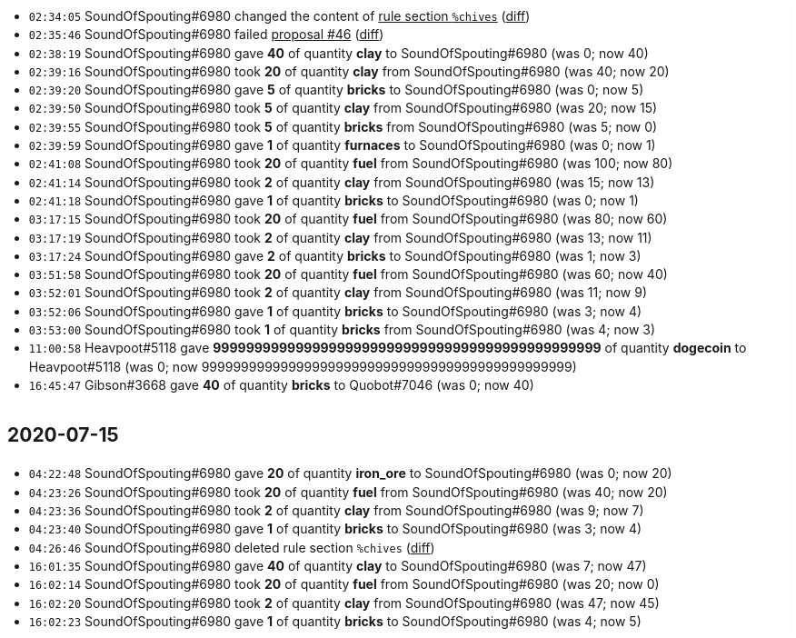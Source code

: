 * `02:34:05` SoundOfSpouting#6980 changed the content of [rule section `%chives`](../rules.md#chives) ([diff](https://github.com/Quonauts/Quonauts-10/commit/577f2422364d59d89dbbc3d3151dd425451528ca))
* `02:35:46` SoundOfSpouting#6980 failed [proposal #46](../proposals.md#46) ([diff](https://github.com/Quonauts/Quonauts-10/commit/28b22a45eac83c52ec3730c42c2728a0847fbfcf))
* `02:38:19` SoundOfSpouting#6980 gave **40** of quantity **clay** to SoundOfSpouting#6980 (was 0; now 40)
* `02:39:16` SoundOfSpouting#6980 took **20** of quantity **clay** from SoundOfSpouting#6980 (was 40; now 20)
* `02:39:20` SoundOfSpouting#6980 gave **5** of quantity **bricks** to SoundOfSpouting#6980 (was 0; now 5)
* `02:39:50` SoundOfSpouting#6980 took **5** of quantity **clay** from SoundOfSpouting#6980 (was 20; now 15)
* `02:39:55` SoundOfSpouting#6980 took **5** of quantity **bricks** from SoundOfSpouting#6980 (was 5; now 0)
* `02:39:59` SoundOfSpouting#6980 gave **1** of quantity **furnaces** to SoundOfSpouting#6980 (was 0; now 1)
* `02:41:08` SoundOfSpouting#6980 took **20** of quantity **fuel** from SoundOfSpouting#6980 (was 100; now 80)
* `02:41:14` SoundOfSpouting#6980 took **2** of quantity **clay** from SoundOfSpouting#6980 (was 15; now 13)
* `02:41:18` SoundOfSpouting#6980 gave **1** of quantity **bricks** to SoundOfSpouting#6980 (was 0; now 1)
* `03:17:15` SoundOfSpouting#6980 took **20** of quantity **fuel** from SoundOfSpouting#6980 (was 80; now 60)
* `03:17:19` SoundOfSpouting#6980 took **2** of quantity **clay** from SoundOfSpouting#6980 (was 13; now 11)
* `03:17:24` SoundOfSpouting#6980 gave **2** of quantity **bricks** to SoundOfSpouting#6980 (was 1; now 3)
* `03:51:58` SoundOfSpouting#6980 took **20** of quantity **fuel** from SoundOfSpouting#6980 (was 60; now 40)
* `03:52:01` SoundOfSpouting#6980 took **2** of quantity **clay** from SoundOfSpouting#6980 (was 11; now 9)
* `03:52:06` SoundOfSpouting#6980 gave **1** of quantity **bricks** to SoundOfSpouting#6980 (was 3; now 4)
* `03:53:00` SoundOfSpouting#6980 took **1** of quantity **bricks** from SoundOfSpouting#6980 (was 4; now 3)
* `11:00:58` Heavpoot#5118 gave **99999999999999999999999999999999999999999999999** of quantity **dogecoin** to Heavpoot#5118 (was 0; now 99999999999999999999999999999999999999999999999)
* `16:45:47` Gibson#3668 gave **40** of quantity **bricks** to Quobot#7046 (was 0; now 40)

## 2020-07-15

* `04:22:48` SoundOfSpouting#6980 gave **20** of quantity **iron_ore** to SoundOfSpouting#6980 (was 0; now 20)
* `04:23:26` SoundOfSpouting#6980 took **20** of quantity **fuel** from SoundOfSpouting#6980 (was 40; now 20)
* `04:23:36` SoundOfSpouting#6980 took **2** of quantity **clay** from SoundOfSpouting#6980 (was 9; now 7)
* `04:23:40` SoundOfSpouting#6980 gave **1** of quantity **bricks** to SoundOfSpouting#6980 (was 3; now 4)
* `04:26:46` SoundOfSpouting#6980 deleted rule section `%chives` ([diff](https://github.com/Quonauts/Quonauts-10/commit/f4119df223b0c7557c101752c2913e2bc0696dcf))
* `16:01:35` SoundOfSpouting#6980 gave **40** of quantity **clay** to SoundOfSpouting#6980 (was 7; now 47)
* `16:02:14` SoundOfSpouting#6980 took **20** of quantity **fuel** from SoundOfSpouting#6980 (was 20; now 0)
* `16:02:20` SoundOfSpouting#6980 took **2** of quantity **clay** from SoundOfSpouting#6980 (was 47; now 45)
* `16:02:23` SoundOfSpouting#6980 gave **1** of quantity **bricks** to SoundOfSpouting#6980 (was 4; now 5)
